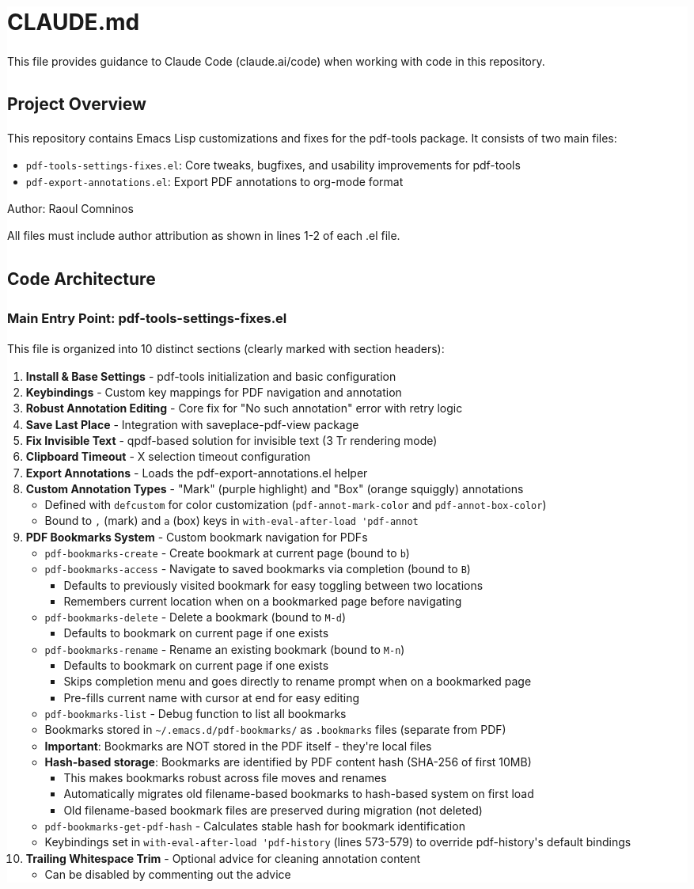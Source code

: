 # CLAUDE.md

This file provides guidance to Claude Code (claude.ai/code) when working with code in this repository.

## Project Overview

This repository contains Emacs Lisp customizations and fixes for the pdf-tools package. It consists of two main files:
- `pdf-tools-settings-fixes.el`: Core tweaks, bugfixes, and usability improvements for pdf-tools
- `pdf-export-annotations.el`: Export PDF annotations to org-mode format

Author: Raoul Comninos

All files must include author attribution as shown in lines 1-2 of each .el file.

## Code Architecture

### Main Entry Point: pdf-tools-settings-fixes.el

This file is organized into 10 distinct sections (clearly marked with section headers):

1. **Install & Base Settings** - pdf-tools initialization and basic configuration
2. **Keybindings** - Custom key mappings for PDF navigation and annotation
3. **Robust Annotation Editing** - Core fix for "No such annotation" error with retry logic
4. **Save Last Place** - Integration with saveplace-pdf-view package
5. **Fix Invisible Text** - qpdf-based solution for invisible text (3 Tr rendering mode)
6. **Clipboard Timeout** - X selection timeout configuration
7. **Export Annotations** - Loads the pdf-export-annotations.el helper
8. **Custom Annotation Types** - "Mark" (purple highlight) and "Box" (orange squiggly) annotations
   - Defined with `defcustom` for color customization (`pdf-annot-mark-color` and `pdf-annot-box-color`)
   - Bound to `,` (mark) and `a` (box) keys in `with-eval-after-load 'pdf-annot`
9. **PDF Bookmarks System** - Custom bookmark navigation for PDFs
   - `pdf-bookmarks-create` - Create bookmark at current page (bound to `b`)
   - `pdf-bookmarks-access` - Navigate to saved bookmarks via completion (bound to `B`)
     - Defaults to previously visited bookmark for easy toggling between two locations
     - Remembers current location when on a bookmarked page before navigating
   - `pdf-bookmarks-delete` - Delete a bookmark (bound to `M-d`)
     - Defaults to bookmark on current page if one exists
   - `pdf-bookmarks-rename` - Rename an existing bookmark (bound to `M-n`)
     - Defaults to bookmark on current page if one exists
     - Skips completion menu and goes directly to rename prompt when on a bookmarked page
     - Pre-fills current name with cursor at end for easy editing
   - `pdf-bookmarks-list` - Debug function to list all bookmarks
   - Bookmarks stored in `~/.emacs.d/pdf-bookmarks/` as `.bookmarks` files (separate from PDF)
   - **Important**: Bookmarks are NOT stored in the PDF itself - they're local files
   - **Hash-based storage**: Bookmarks are identified by PDF content hash (SHA-256 of first 10MB)
     - This makes bookmarks robust across file moves and renames
     - Automatically migrates old filename-based bookmarks to hash-based system on first load
     - Old filename-based bookmark files are preserved during migration (not deleted)
   - `pdf-bookmarks-get-pdf-hash` - Calculates stable hash for bookmark identification
   - Keybindings set in `with-eval-after-load 'pdf-history` (lines 573-579) to override pdf-history's default bindings
10. **Trailing Whitespace Trim** - Optional advice for cleaning annotation content
    - Can be disabled by commenting out the advice
